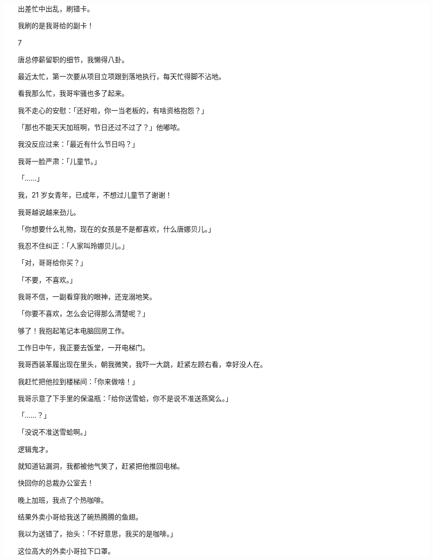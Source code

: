 &emsp;&emsp;出差忙中出乱，刷错卡。  
  
&emsp;&emsp;我刷的是我哥给的副卡！  
  
&emsp;&emsp;7  
  
&emsp;&emsp;唐总停薪留职的细节，我懒得八卦。  
  
&emsp;&emsp;最近太忙，第一次要从项目立项跟到落地执行，每天忙得脚不沾地。  
  
&emsp;&emsp;看我那么忙，我哥牢骚也多了起来。  
  
&emsp;&emsp;我不走心的安慰：「还好啦，你一当老板的，有啥资格抱怨？」  
  
&emsp;&emsp;「那也不能天天加班啊，节日还过不过了？」他嘟哝。  
  
&emsp;&emsp;我没反应过来：「最近有什么节日吗？」  
  
&emsp;&emsp;我哥一脸严肃：「儿童节。」  
  
&emsp;&emsp;「……」  
  
&emsp;&emsp;我，21 岁女青年，已成年，不想过儿童节了谢谢！  
  
&emsp;&emsp;我哥越说越来劲儿。  
  
&emsp;&emsp;「你想要什么礼物，现在的女孩是不是都喜欢，什么唐娜贝儿。」  
  
&emsp;&emsp;我忍不住纠正：「人家叫玲娜贝儿。」  
  
&emsp;&emsp;「对，哥哥给你买？」  
  
&emsp;&emsp;「不要，不喜欢。」  
  
&emsp;&emsp;我哥不信，一副看穿我的眼神，还宠溺地笑。  
  
&emsp;&emsp;「你要不喜欢，怎么会记得那么清楚呢？」  
  
&emsp;&emsp;够了！我抱起笔记本电脑回房工作。  
  
&emsp;&emsp;工作日中午，我正要去饭堂，一开电梯门。  
  
&emsp;&emsp;我哥西装革履出现在里头，朝我微笑，我吓一大跳，赶紧左顾右看，幸好没人在。  
  
&emsp;&emsp;我赶忙把他拉到楼梯间：「你来做啥！」  
  
&emsp;&emsp;我哥示意了下手里的保温瓶：「给你送雪蛤，你不是说不准送燕窝么。」  
  
&emsp;&emsp;「……？」  
  
&emsp;&emsp;「没说不准送雪蛤啊。」  
  
&emsp;&emsp;逻辑鬼才。  
  
&emsp;&emsp;就知道钻漏洞，我都被他气笑了，赶紧把他推回电梯。  
  
&emsp;&emsp;快回你的总裁办公室去！  
  
&emsp;&emsp;晚上加班，我点了个热咖啡。  
  
&emsp;&emsp;结果外卖小哥给我送了碗热腾腾的鱼翅。  
  
&emsp;&emsp;我以为送错了，抬头：「不好意思，我买的是咖啡。」  
  
&emsp;&emsp;这位高大的外卖小哥拉下口罩。  
  